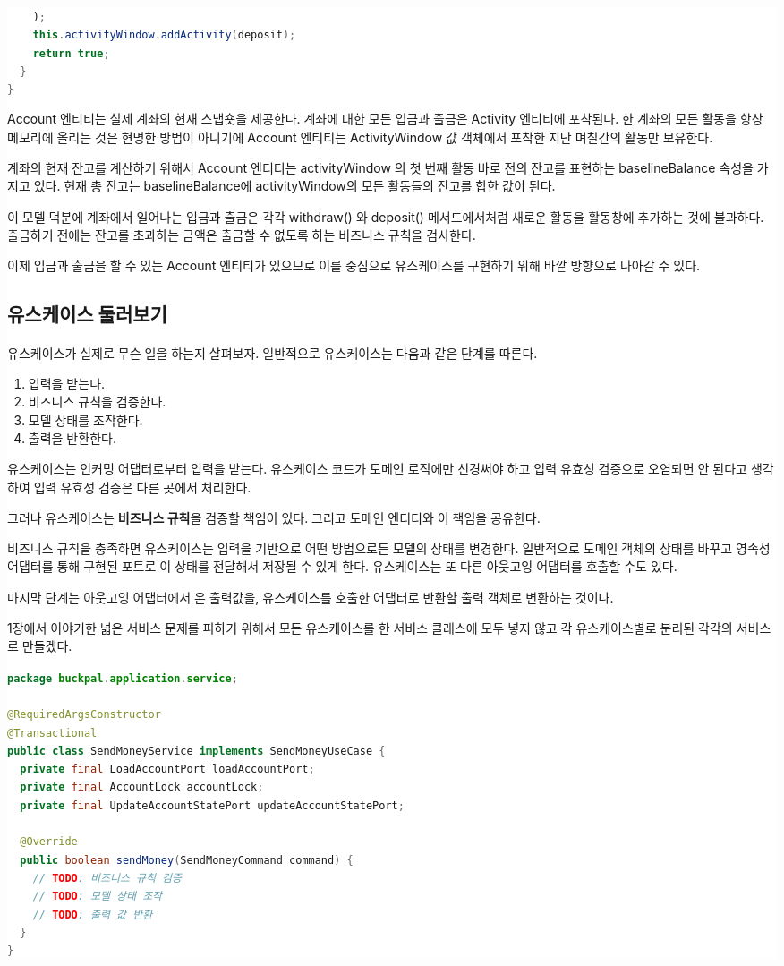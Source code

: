 ```java
    );
    this.activityWindow.addActivity(deposit);
    return true;
  }
}
```

Account 엔티티는 실제 계좌의 현재 스냅숏을 제공한다. 계좌에 대한 모든 입금과 출금은 Activity 엔티티에 포착된다. 한 계좌의 모든 활동을 항상 메모리에 올리는 것은 현명한 방법이 아니기에 Account 엔티티는 ActivityWindow 값 객체에서 포착한 지난 며칠간의 활동만 보유한다.

계좌의 현재 잔고를 계산하기 위해서 Account 엔티티는 activityWindow 의 첫 번째 활동 바로 전의 잔고를 표현하는 baselineBalance 속성을 가지고 있다. 현재 총 잔고는 baselineBalance에 activityWindow의 모든 활동들의 잔고를 합한 값이 된다.

이 모델 덕분에 계좌에서 일어나는 입금과 출금은 각각 withdraw() 와 deposit() 메서드에서처럼 새로운 활동을 활동창에 추가하는 것에 불과하다. 출금하기 전에는 잔고를 초과하는 금액은 출금할 수 없도록 하는 비즈니스 규칙을 검사한다.

이제 입금과 출금을 할 수 있는 Account 엔티티가 있으므로 이를 중심으로 유스케이스를 구현하기 위해 바깥 방향으로 나아갈 수 있다.

## 유스케이스 둘러보기

유스케이스가 실제로 무슨 일을 하는지 살펴보자. 일반적으로 유스케이스는 다음과 같은 단계를 따른다.

1. 입력을 받는다.
2. 비즈니스 규칙을 검증한다.
3. 모델 상태를 조작한다.
4. 출력을 반환한다.

유스케이스는 인커밍 어댑터로부터 입력을 받는다. 유스케이스 코드가 도메인 로직에만 신경써야 하고 입력 유효성 검증으로 오염되면 안 된다고 생각하여 입력 유효성 검증은 다른 곳에서 처리한다.

그러나 유스케이스는 **비즈니스 규칙**을 검증할 책임이 있다. 그리고 도메인 엔티티와 이 책임을 공유한다.

비즈니스 규칙을 충족하면 유스케이스는 입력을 기반으로 어떤 방법으로든 모델의 상태를 변경한다. 일반적으로 도메인 객체의 상태를 바꾸고 영속성 어댑터를 통해 구현된 포트로 이 상태를 전달해서 저장될 수 있게 한다. 유스케이스는 또 다른 아웃고잉 어댑터를 호출할 수도 있다.

마지막 단계는 아웃고잉 어댑터에서 온 출력값을, 유스케이스를 호출한 어댑터로 반환할 출력 객체로 변환하는 것이다.

1장에서 이야기한 넓은 서비스 문제를 피하기 위해서 모든 유스케이스를 한 서비스 클래스에 모두 넣지 않고 각 유스케이스별로 분리된 각각의 서비스로 만들겠다.

```java
package buckpal.application.service;

@RequiredArgsConstructor
@Transactional
public class SendMoneyService implements SendMoneyUseCase {
  private final LoadAccountPort loadAccountPort;
  private final AccountLock accountLock;
  private final UpdateAccountStatePort updateAccountStatePort;

  @Override
  public boolean sendMoney(SendMoneyCommand command) {
    // TODO: 비즈니스 규칙 검증
    // TODO: 모델 상태 조작
    // TODO: 출력 값 반환
  }
}
```
